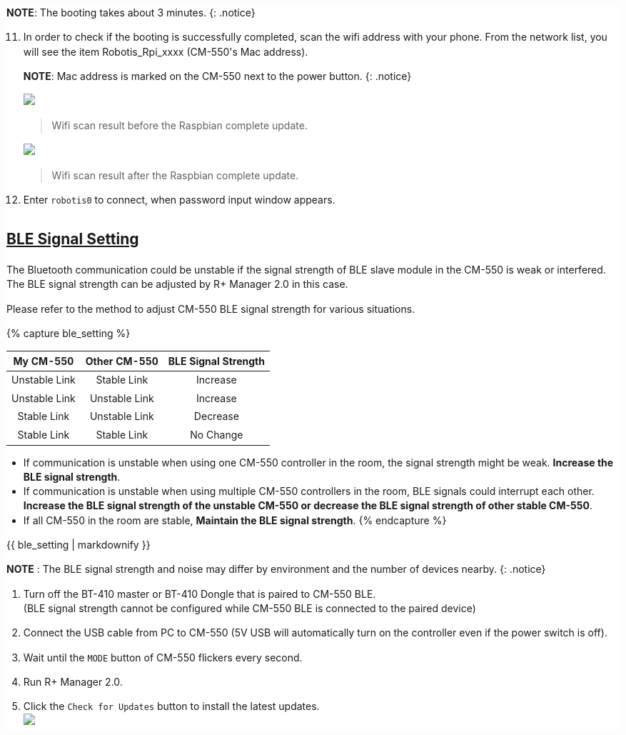   **NOTE**: The booting takes about 3 minutes.
  {: .notice}

11. In order to check if the booting is successfully completed, scan the wifi address with your phone. From the network list, you will see the item Robotis_Rpi_xxxx (CM-550's Mac address).

    **NOTE**: Mac address is marked on the CM-550 next to the power button.
    {: .notice}

    ![](/assets/images/edu/engineer/kit2/rpi_wifi_scan_01.png)  
      > Wifi scan result before the Raspbian complete update.  

    ![](/assets/images/edu/engineer/kit2/rpi_wifi_scan_02.png)  
      > Wifi scan result after the Raspbian complete update.

12. Enter `robotis0` to connect, when password input window appears.

## [BLE Signal Setting](#ble-signal-setting)

The Bluetooth communication could be unstable if the signal strength of BLE slave module in the CM-550 is weak or interfered.  
The BLE signal strength can be adjusted by R+ Manager 2.0 in this case.

Please refer to the method to adjust CM-550 BLE signal strength for various situations.

{% capture ble_setting %}  

|   My CM-550   | Other CM-550  | BLE Signal Strength |
|:-------------:|:-------------:|:-------------------:|
| Unstable Link |  Stable Link  |      Increase       |
| Unstable Link | Unstable Link |      Increase       |
|  Stable Link  | Unstable Link |      Decrease       |
|  Stable Link  |  Stable Link  |      No Change      |

- If communication is unstable when using one CM-550 controller in the room, the signal strength might be weak. **Increase the BLE signal strength**.
- If communication is unstable when using multiple CM-550 controllers in the room, BLE signals could interrupt each other. **Increase the BLE signal strength of the unstable CM-550 or decrease the BLE signal strength of other stable CM-550**.
- If all CM-550 in the room are stable, **Maintain the BLE signal strength**.
{% endcapture %}
<div class="notice">{{ ble_setting | markdownify }}</div>

**NOTE** : The BLE signal strength and noise may differ by environment and the number of devices nearby.
{: .notice}

1. Turn off the BT-410 master or BT-410 Dongle that is paired to CM-550 BLE.  
  (BLE signal strength cannot be configured while CM-550 BLE is connected to the paired device)

2. Connect the USB cable from PC to CM-550 (5V USB will automatically turn on the controller even if the power switch is off).
3. Wait until the `MODE` button of CM-550 flickers every second.
4. Run R+ Manager 2.0.
5. Click the `Check for Updates` button to install the latest updates.  
  ![](/assets/images/edu/engineer/kit1/BLE_signal_power_02.png)  
